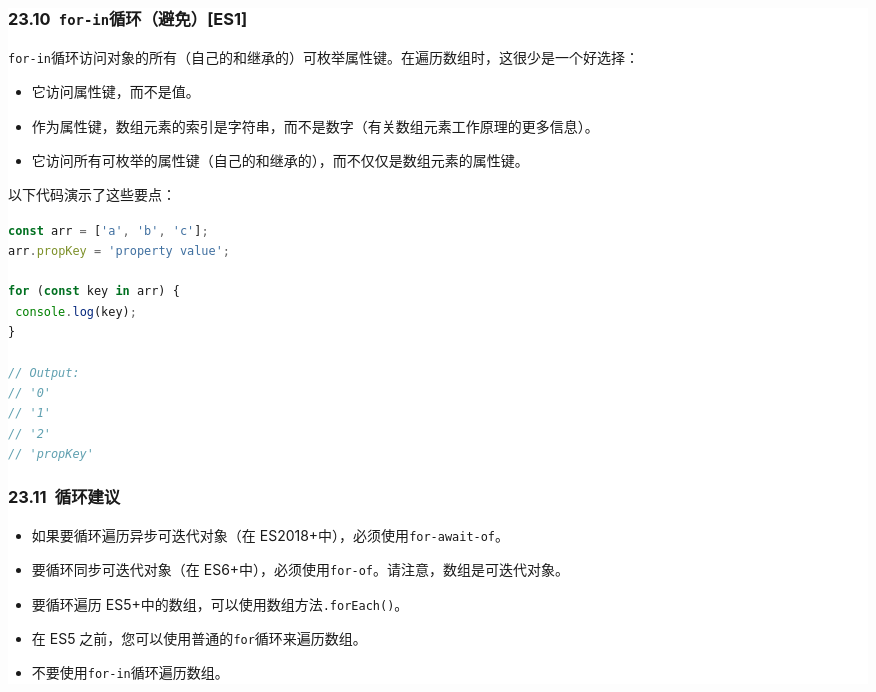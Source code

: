 ### 23.10 `for-in`循环（避免）[ES1]

`for-in`循环访问对象的所有（自己的和继承的）可枚举属性键。在遍历数组时，这很少是一个好选择：

+   它访问属性键，而不是值。

+   作为属性键，数组元素的索引是字符串，而不是数字（有关数组元素工作原理的更多信息）。

+   它访问所有可枚举的属性键（自己的和继承的），而不仅仅是数组元素的属性键。

以下代码演示了这些要点：

```js
const arr = ['a', 'b', 'c'];
arr.propKey = 'property value';

for (const key in arr) {
 console.log(key);
}

// Output:
// '0'
// '1'
// '2'
// 'propKey'
```

### 23.11 循环建议

+   如果要循环遍历异步可迭代对象（在 ES2018+中），必须使用`for-await-of`。

+   要循环同步可迭代对象（在 ES6+中），必须使用`for-of`。请注意，数组是可迭代对象。

+   要循环遍历 ES5+中的数组，可以使用数组方法`.forEach()`。

+   在 ES5 之前，您可以使用普通的`for`循环来遍历数组。

+   不要使用`for-in`循环遍历数组。
